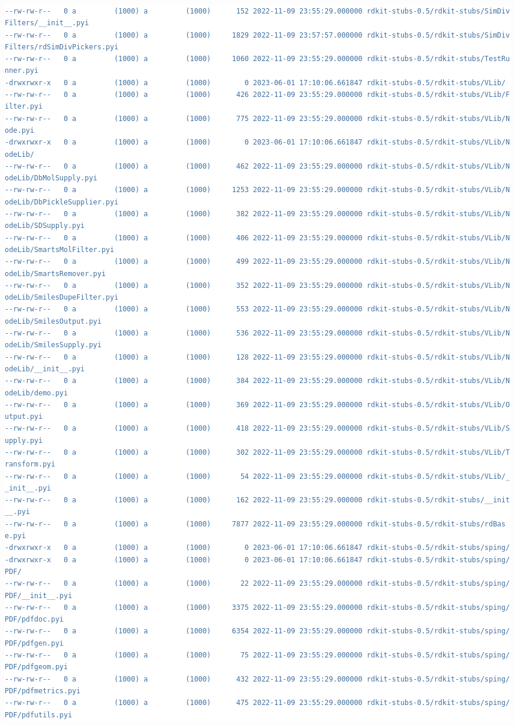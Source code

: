 ```diff
--rw-rw-r--   0 a         (1000) a         (1000)      152 2022-11-09 23:55:29.000000 rdkit-stubs-0.5/rdkit-stubs/SimDivFilters/__init__.pyi
--rw-rw-r--   0 a         (1000) a         (1000)     1829 2022-11-09 23:57:57.000000 rdkit-stubs-0.5/rdkit-stubs/SimDivFilters/rdSimDivPickers.pyi
--rw-rw-r--   0 a         (1000) a         (1000)     1060 2022-11-09 23:55:29.000000 rdkit-stubs-0.5/rdkit-stubs/TestRunner.pyi
-drwxrwxr-x   0 a         (1000) a         (1000)        0 2023-06-01 17:10:06.661847 rdkit-stubs-0.5/rdkit-stubs/VLib/
--rw-rw-r--   0 a         (1000) a         (1000)      426 2022-11-09 23:55:29.000000 rdkit-stubs-0.5/rdkit-stubs/VLib/Filter.pyi
--rw-rw-r--   0 a         (1000) a         (1000)      775 2022-11-09 23:55:29.000000 rdkit-stubs-0.5/rdkit-stubs/VLib/Node.pyi
-drwxrwxr-x   0 a         (1000) a         (1000)        0 2023-06-01 17:10:06.661847 rdkit-stubs-0.5/rdkit-stubs/VLib/NodeLib/
--rw-rw-r--   0 a         (1000) a         (1000)      462 2022-11-09 23:55:29.000000 rdkit-stubs-0.5/rdkit-stubs/VLib/NodeLib/DbMolSupply.pyi
--rw-rw-r--   0 a         (1000) a         (1000)     1253 2022-11-09 23:55:29.000000 rdkit-stubs-0.5/rdkit-stubs/VLib/NodeLib/DbPickleSupplier.pyi
--rw-rw-r--   0 a         (1000) a         (1000)      382 2022-11-09 23:55:29.000000 rdkit-stubs-0.5/rdkit-stubs/VLib/NodeLib/SDSupply.pyi
--rw-rw-r--   0 a         (1000) a         (1000)      406 2022-11-09 23:55:29.000000 rdkit-stubs-0.5/rdkit-stubs/VLib/NodeLib/SmartsMolFilter.pyi
--rw-rw-r--   0 a         (1000) a         (1000)      499 2022-11-09 23:55:29.000000 rdkit-stubs-0.5/rdkit-stubs/VLib/NodeLib/SmartsRemover.pyi
--rw-rw-r--   0 a         (1000) a         (1000)      352 2022-11-09 23:55:29.000000 rdkit-stubs-0.5/rdkit-stubs/VLib/NodeLib/SmilesDupeFilter.pyi
--rw-rw-r--   0 a         (1000) a         (1000)      553 2022-11-09 23:55:29.000000 rdkit-stubs-0.5/rdkit-stubs/VLib/NodeLib/SmilesOutput.pyi
--rw-rw-r--   0 a         (1000) a         (1000)      536 2022-11-09 23:55:29.000000 rdkit-stubs-0.5/rdkit-stubs/VLib/NodeLib/SmilesSupply.pyi
--rw-rw-r--   0 a         (1000) a         (1000)      128 2022-11-09 23:55:29.000000 rdkit-stubs-0.5/rdkit-stubs/VLib/NodeLib/__init__.pyi
--rw-rw-r--   0 a         (1000) a         (1000)      384 2022-11-09 23:55:29.000000 rdkit-stubs-0.5/rdkit-stubs/VLib/NodeLib/demo.pyi
--rw-rw-r--   0 a         (1000) a         (1000)      369 2022-11-09 23:55:29.000000 rdkit-stubs-0.5/rdkit-stubs/VLib/Output.pyi
--rw-rw-r--   0 a         (1000) a         (1000)      418 2022-11-09 23:55:29.000000 rdkit-stubs-0.5/rdkit-stubs/VLib/Supply.pyi
--rw-rw-r--   0 a         (1000) a         (1000)      302 2022-11-09 23:55:29.000000 rdkit-stubs-0.5/rdkit-stubs/VLib/Transform.pyi
--rw-rw-r--   0 a         (1000) a         (1000)       54 2022-11-09 23:55:29.000000 rdkit-stubs-0.5/rdkit-stubs/VLib/__init__.pyi
--rw-rw-r--   0 a         (1000) a         (1000)      162 2022-11-09 23:55:29.000000 rdkit-stubs-0.5/rdkit-stubs/__init__.pyi
--rw-rw-r--   0 a         (1000) a         (1000)     7877 2022-11-09 23:55:29.000000 rdkit-stubs-0.5/rdkit-stubs/rdBase.pyi
-drwxrwxr-x   0 a         (1000) a         (1000)        0 2023-06-01 17:10:06.661847 rdkit-stubs-0.5/rdkit-stubs/sping/
-drwxrwxr-x   0 a         (1000) a         (1000)        0 2023-06-01 17:10:06.661847 rdkit-stubs-0.5/rdkit-stubs/sping/PDF/
--rw-rw-r--   0 a         (1000) a         (1000)       22 2022-11-09 23:55:29.000000 rdkit-stubs-0.5/rdkit-stubs/sping/PDF/__init__.pyi
--rw-rw-r--   0 a         (1000) a         (1000)     3375 2022-11-09 23:55:29.000000 rdkit-stubs-0.5/rdkit-stubs/sping/PDF/pdfdoc.pyi
--rw-rw-r--   0 a         (1000) a         (1000)     6354 2022-11-09 23:55:29.000000 rdkit-stubs-0.5/rdkit-stubs/sping/PDF/pdfgen.pyi
--rw-rw-r--   0 a         (1000) a         (1000)       75 2022-11-09 23:55:29.000000 rdkit-stubs-0.5/rdkit-stubs/sping/PDF/pdfgeom.pyi
--rw-rw-r--   0 a         (1000) a         (1000)      432 2022-11-09 23:55:29.000000 rdkit-stubs-0.5/rdkit-stubs/sping/PDF/pdfmetrics.pyi
--rw-rw-r--   0 a         (1000) a         (1000)      475 2022-11-09 23:55:29.000000 rdkit-stubs-0.5/rdkit-stubs/sping/PDF/pdfutils.pyi
```